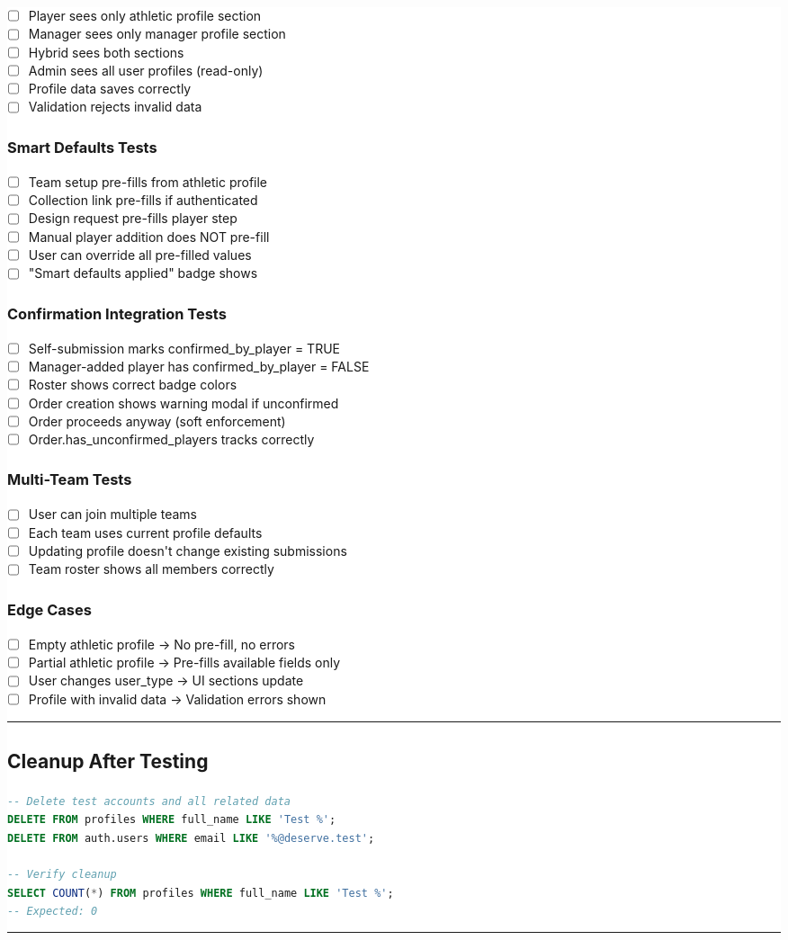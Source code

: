 - [ ] Player sees only athletic profile section
- [ ] Manager sees only manager profile section
- [ ] Hybrid sees both sections
- [ ] Admin sees all user profiles (read-only)
- [ ] Profile data saves correctly
- [ ] Validation rejects invalid data

### Smart Defaults Tests

- [ ] Team setup pre-fills from athletic profile
- [ ] Collection link pre-fills if authenticated
- [ ] Design request pre-fills player step
- [ ] Manual player addition does NOT pre-fill
- [ ] User can override all pre-filled values
- [ ] "Smart defaults applied" badge shows

### Confirmation Integration Tests

- [ ] Self-submission marks confirmed_by_player = TRUE
- [ ] Manager-added player has confirmed_by_player = FALSE
- [ ] Roster shows correct badge colors
- [ ] Order creation shows warning modal if unconfirmed
- [ ] Order proceeds anyway (soft enforcement)
- [ ] Order.has_unconfirmed_players tracks correctly

### Multi-Team Tests

- [ ] User can join multiple teams
- [ ] Each team uses current profile defaults
- [ ] Updating profile doesn't change existing submissions
- [ ] Team roster shows all members correctly

### Edge Cases

- [ ] Empty athletic profile → No pre-fill, no errors
- [ ] Partial athletic profile → Pre-fills available fields only
- [ ] User changes user_type → UI sections update
- [ ] Profile with invalid data → Validation errors shown

---

## Cleanup After Testing

```sql
-- Delete test accounts and all related data
DELETE FROM profiles WHERE full_name LIKE 'Test %';
DELETE FROM auth.users WHERE email LIKE '%@deserve.test';

-- Verify cleanup
SELECT COUNT(*) FROM profiles WHERE full_name LIKE 'Test %';
-- Expected: 0
```

---